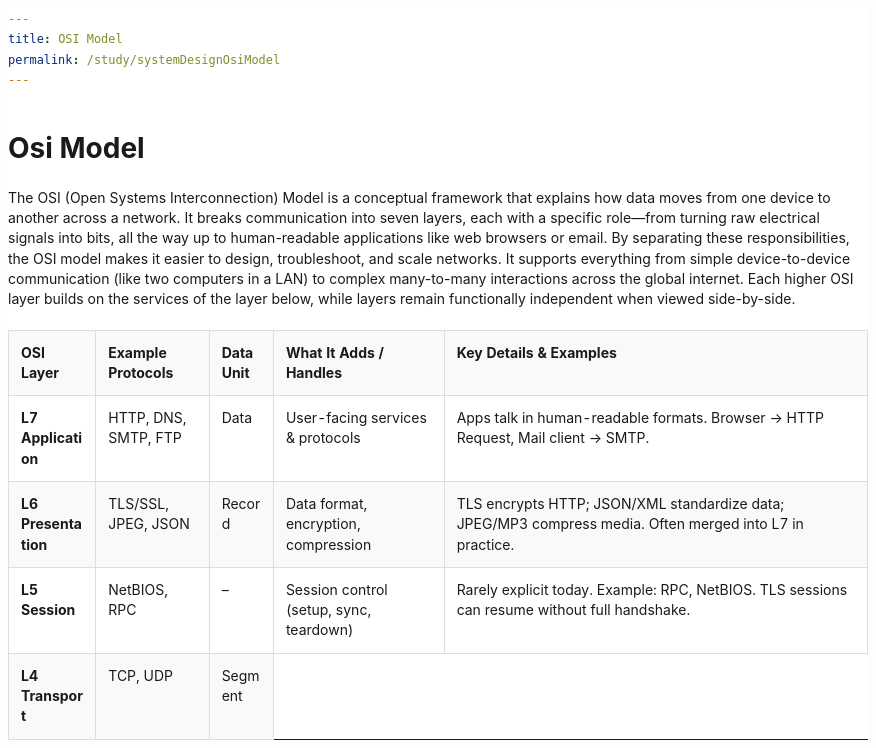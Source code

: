 ```yaml
---
title: OSI Model
permalink: /study/systemDesignOsiModel
---
```


# Osi Model

The OSI (Open Systems Interconnection) Model is a conceptual framework that explains how data moves from one device to another across a network. It breaks communication into seven layers, each with a specific role—from turning raw electrical signals into bits, all the way up to human-readable applications like web browsers or email. By separating these responsibilities, the OSI model makes it easier to design, troubleshoot, and scale networks. It supports everything from simple device-to-device communication (like two computers in a LAN) to complex many-to-many interactions across the global internet. Each higher OSI layer builds on the services of the layer below, while layers remain functionally independent when viewed side-by-side.

<table style="width: 100%; border-collapse: collapse; margin: 20px 0; font-size: 14px;">
<thead>
<tr style="background-color: #f8f9fa;">
<th style="border: 1px solid #ddd; padding: 12px; text-align: left; font-weight: bold;">OSI Layer</th>
<th style="border: 1px solid #ddd; padding: 12px; text-align: left; font-weight: bold;">Example Protocols</th>
<th style="border: 1px solid #ddd; padding: 12px; text-align: left; font-weight: bold;">Data Unit</th>
<th style="border: 1px solid #ddd; padding: 12px; text-align: left; font-weight: bold;">What It Adds / Handles</th>
<th style="border: 1px solid #ddd; padding: 12px; text-align: left; font-weight: bold;">Key Details & Examples</th>
</tr>
</thead>
<tbody>
<tr>
<td style="border: 1px solid #ddd; padding: 12px; font-weight: bold;">L7 Application</td>
<td style="border: 1px solid #ddd; padding: 12px;">HTTP, DNS, SMTP, FTP</td>
<td style="border: 1px solid #ddd; padding: 12px;">Data</td>
<td style="border: 1px solid #ddd; padding: 12px;">User-facing services & protocols</td>
<td style="border: 1px solid #ddd; padding: 12px;">Apps talk in human-readable formats. Browser → HTTP Request, Mail client → SMTP.</td>
</tr>
<tr style="background-color: #f8f9fa;">
<td style="border: 1px solid #ddd; padding: 12px; font-weight: bold;">L6 Presentation</td>
<td style="border: 1px solid #ddd; padding: 12px;">TLS/SSL, JPEG, JSON</td>
<td style="border: 1px solid #ddd; padding: 12px;">Record</td>
<td style="border: 1px solid #ddd; padding: 12px;">Data format, encryption, compression</td>
<td style="border: 1px solid #ddd; padding: 12px;">TLS encrypts HTTP; JSON/XML standardize data; JPEG/MP3 compress media. Often merged into L7 in practice.</td>
</tr>
<tr>
<td style="border: 1px solid #ddd; padding: 12px; font-weight: bold;">L5 Session</td>
<td style="border: 1px solid #ddd; padding: 12px;">NetBIOS, RPC</td>
<td style="border: 1px solid #ddd; padding: 12px;">–</td>
<td style="border: 1px solid #ddd; padding: 12px;">Session control (setup, sync, teardown)</td>
<td style="border: 1px solid #ddd; padding: 12px;">Rarely explicit today. Example: RPC, NetBIOS. TLS sessions can resume without full handshake.</td>
</tr>
<tr style="background-color: #f8f9fa;">
<td style="border: 1px solid #ddd; padding: 12px; font-weight: bold;">L4 Transport</td>
<td style="border: 1px solid #ddd; padding: 12px;">TCP, UDP</td>
<td style="border: 1px solid #ddd; padding: 12px;">Segment</td>